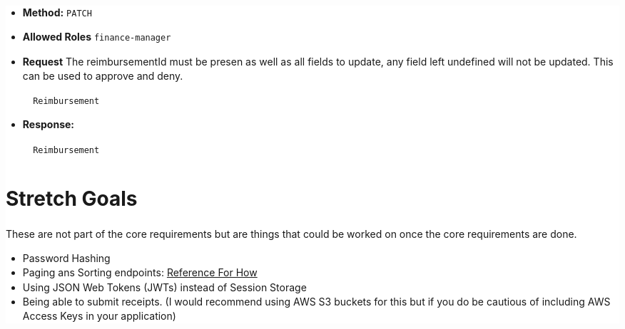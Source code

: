 * **Method:**
  `PATCH`

* **Allowed Roles** `finance-manager`

* **Request**
  The reimbursementId must be presen as well as all fields to update, any field left undefined will not be updated. This can be used to approve and deny.
  ```javascript
    Reimbursement
  ```

* **Response:**
    ```javascript
      Reimbursement
    ```

# Stretch Goals
These are not part of the core requirements but are things that could be worked on once the core requirements are done.
  * Password Hashing
  * Paging ans Sorting endpoints: [Reference For How](https://docs.microsoft.com/en-us/azure/architecture/best-practices/api-design#filter-and-paginate-data)
  * Using JSON Web Tokens (JWTs) instead of Session Storage
  * Being able to submit receipts. (I would recommend using AWS S3 buckets for this but if you do be cautious of including AWS Access Keys in your application)